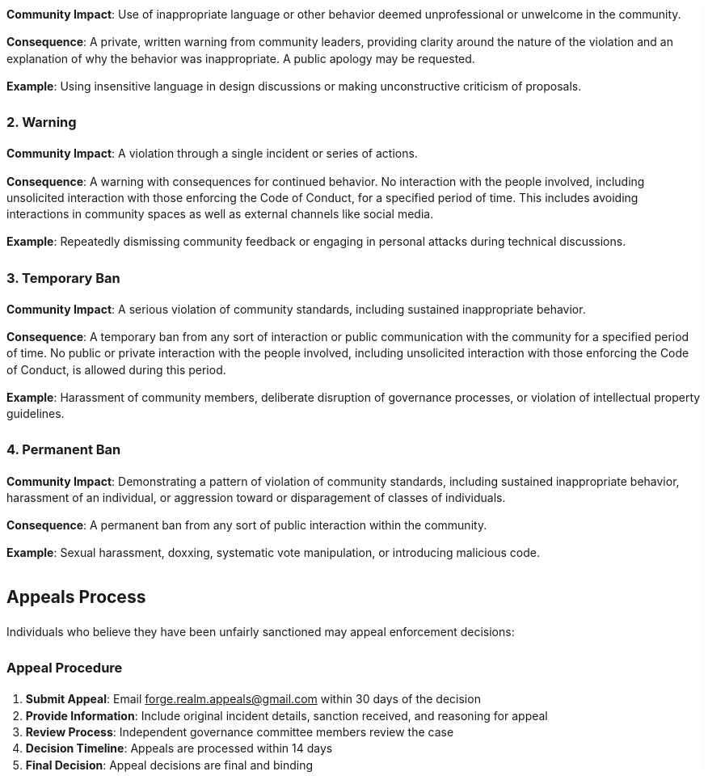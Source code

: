 **Community Impact**: Use of inappropriate language or other behavior deemed unprofessional or unwelcome in the community.

**Consequence**: A private, written warning from community leaders, providing clarity around the nature of the violation and an explanation of why the behavior was inappropriate. A public apology may be requested.

**Example**: Using insensitive language in design discussions or making unconstructive criticism of proposals.

### 2. Warning

**Community Impact**: A violation through a single incident or series of actions.

**Consequence**: A warning with consequences for continued behavior. No interaction with the people involved, including unsolicited interaction with those enforcing the Code of Conduct, for a specified period of time. This includes avoiding interactions in community spaces as well as external channels like social media.

**Example**: Repeatedly dismissing community feedback or engaging in personal attacks during technical discussions.

### 3. Temporary Ban

**Community Impact**: A serious violation of community standards, including sustained inappropriate behavior.

**Consequence**: A temporary ban from any sort of interaction or public communication with the community for a specified period of time. No public or private interaction with the people involved, including unsolicited interaction with those enforcing the Code of Conduct, is allowed during this period.

**Example**: Harassment of community members, deliberate disruption of governance processes, or violation of intellectual property guidelines.

### 4. Permanent Ban

**Community Impact**: Demonstrating a pattern of violation of community standards, including sustained inappropriate behavior, harassment of an individual, or aggression toward or disparagement of classes of individuals.

**Consequence**: A permanent ban from any sort of public interaction within the community.

**Example**: Sexual harassment, doxxing, systematic vote manipulation, or introducing malicious code.

## Appeals Process

Individuals who believe they have been unfairly sanctioned may appeal enforcement decisions:

### Appeal Procedure

1. **Submit Appeal**: Email <forge.realm.appeals@gmail.com> within 30 days of the decision
2. **Provide Information**: Include original incident details, sanction received, and reasoning for appeal
3. **Review Process**: Independent governance committee members review the case
4. **Decision Timeline**: Appeals are processed within 14 days
5. **Final Decision**: Appeal decisions are final and binding
